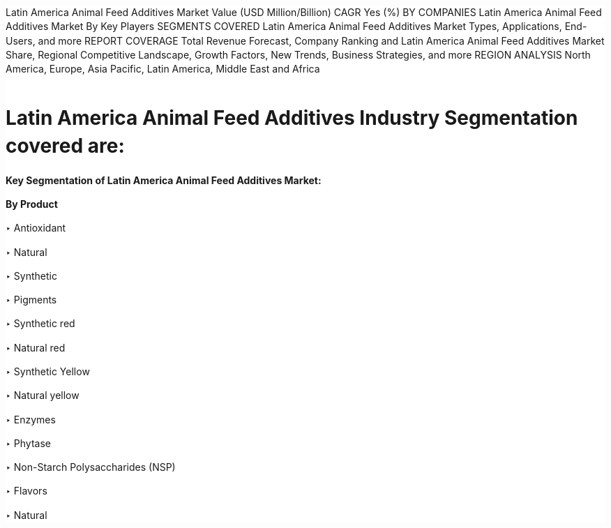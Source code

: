 <td>Latin America Animal Feed Additives Market Value (USD Million/Billion)</td>
<tr>
<td>CAGR</td>
<td>Yes (%)</td>
</tr>
</tr>
<tr>
<td>BY COMPANIES</td>
<td>Latin America Animal Feed Additives Market By Key Players</td>
</tr>
<tr>
<td>SEGMENTS COVERED</td>
<td>Latin America Animal Feed Additives Market Types, Applications, End-Users, and more</td>
</tr>
<tr>
<td>REPORT COVERAGE</td>
<td>Total Revenue Forecast, Company Ranking and Latin America Animal Feed Additives Market Share, Regional Competitive Landscape, Growth Factors, New Trends, Business Strategies, and more</td>
</tr>
<tr>
<td>REGION ANALYSIS</td>
<td>North America, Europe, Asia Pacific, Latin America, Middle East and Africa</td>
</tr>
</table>

# <strong>Latin America Animal Feed Additives Industry Segmentation covered are:</strong>

<strong>Key Segmentation of Latin America Animal Feed Additives Market:</strong> 

<Strong>By Product</Strong>

‣  Antioxidant

‣   Natural

‣   Synthetic

‣  Pigments

‣   Synthetic red

‣   Natural red

‣   Synthetic Yellow

‣   Natural yellow

‣  Enzymes

‣   Phytase

‣   Non-Starch Polysaccharides (NSP)

‣  Flavors

‣   Natural
